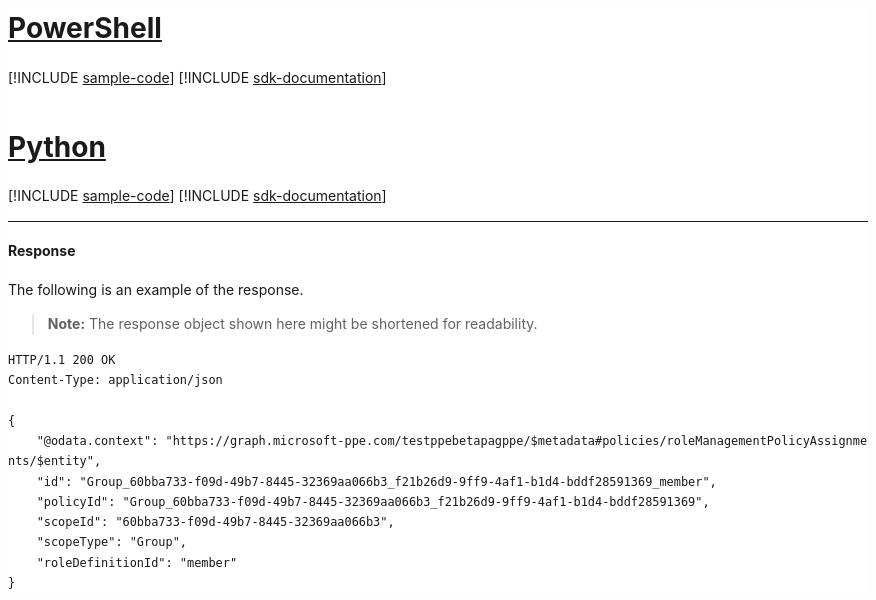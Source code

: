# [PowerShell](#tab/powershell)
[!INCLUDE [sample-code](../includes/snippets/powershell/get-unifiedrolemanagementpolicyassignment-azureadgroup-powershell-snippets.md)]
[!INCLUDE [sdk-documentation](../includes/snippets/snippets-sdk-documentation-link.md)]

# [Python](#tab/python)
[!INCLUDE [sample-code](../includes/snippets/python/get-unifiedrolemanagementpolicyassignment-azureadgroup-python-snippets.md)]
[!INCLUDE [sdk-documentation](../includes/snippets/snippets-sdk-documentation-link.md)]

---

#### Response

The following is an example of the response.

>**Note:** The response object shown here might be shortened for readability.

``` http
HTTP/1.1 200 OK
Content-Type: application/json

{
    "@odata.context": "https://graph.microsoft-ppe.com/testppebetapagppe/$metadata#policies/roleManagementPolicyAssignments/$entity",
    "id": "Group_60bba733-f09d-49b7-8445-32369aa066b3_f21b26d9-9ff9-4af1-b1d4-bddf28591369_member",
    "policyId": "Group_60bba733-f09d-49b7-8445-32369aa066b3_f21b26d9-9ff9-4af1-b1d4-bddf28591369",
    "scopeId": "60bba733-f09d-49b7-8445-32369aa066b3",
    "scopeType": "Group",
    "roleDefinitionId": "member"
}
```
